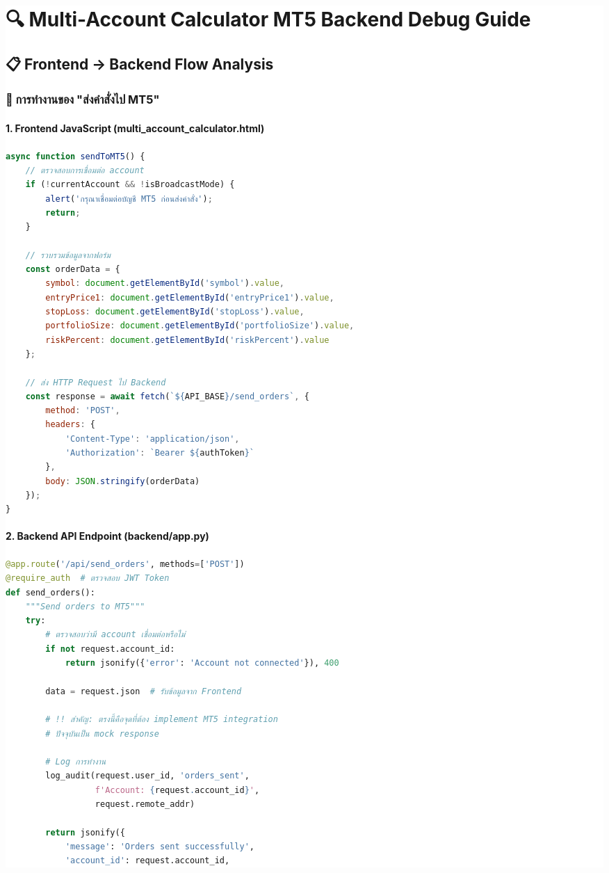 # 🔍 Multi-Account Calculator MT5 Backend Debug Guide

## 📋 Frontend → Backend Flow Analysis

### 🎯 การทำงานของ "ส่งคำสั่งไป MT5"

#### **1. Frontend JavaScript (multi_account_calculator.html)**

```javascript
async function sendToMT5() {
    // ตรวจสอบการเชื่อมต่อ account
    if (!currentAccount && !isBroadcastMode) {
        alert('กรุณาเชื่อมต่อบัญชี MT5 ก่อนส่งคำสั่ง');
        return;
    }
    
    // รวบรวมข้อมูลจากฟอร์ม
    const orderData = {
        symbol: document.getElementById('symbol').value,
        entryPrice1: document.getElementById('entryPrice1').value,
        stopLoss: document.getElementById('stopLoss').value,
        portfolioSize: document.getElementById('portfolioSize').value,
        riskPercent: document.getElementById('riskPercent').value
    };
    
    // ส่ง HTTP Request ไป Backend
    const response = await fetch(`${API_BASE}/send_orders`, {
        method: 'POST',
        headers: {
            'Content-Type': 'application/json',
            'Authorization': `Bearer ${authToken}`
        },
        body: JSON.stringify(orderData)
    });
}
```

#### **2. Backend API Endpoint (backend/app.py)**

```python
@app.route('/api/send_orders', methods=['POST'])
@require_auth  # ตรวจสอบ JWT Token
def send_orders():
    """Send orders to MT5"""
    try:
        # ตรวจสอบว่ามี account เชื่อมต่อหรือไม่
        if not request.account_id:
            return jsonify({'error': 'Account not connected'}), 400
        
        data = request.json  # รับข้อมูลจาก Frontend
        
        # !! สำคัญ: ตรงนี้คือจุดที่ต้อง implement MT5 integration
        # ปัจจุบันเป็น mock response
        
        # Log การทำงาน
        log_audit(request.user_id, 'orders_sent', 
                  f'Account: {request.account_id}', 
                  request.remote_addr)
        
        return jsonify({
            'message': 'Orders sent successfully',
            'account_id': request.account_id,
```